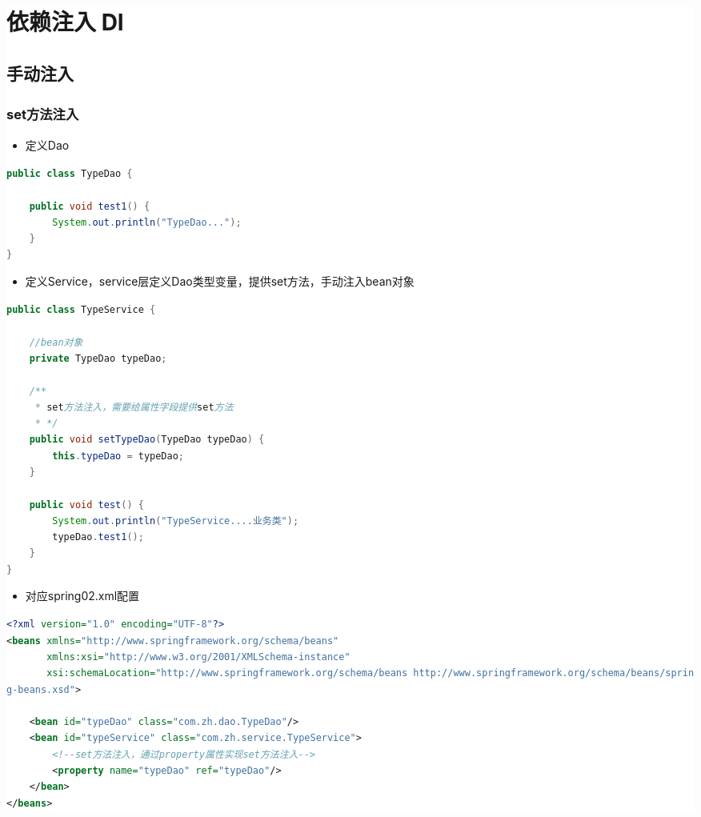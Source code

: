 # 依赖注入 DI

## 手动注入

### set方法注入

* 定义Dao
~~~java
public class TypeDao {

    public void test1() {
        System.out.println("TypeDao...");
    }
}
~~~

* 定义Service，service层定义Dao类型变量，提供set方法，手动注入bean对象
~~~java
public class TypeService {

    //bean对象
    private TypeDao typeDao;

    /**
     * set方法注入，需要给属性字段提供set方法
     * */
    public void setTypeDao(TypeDao typeDao) {
        this.typeDao = typeDao;
    }

    public void test() {
        System.out.println("TypeService....业务类");
        typeDao.test1();
    }
}
~~~

* 对应spring02.xml配置
~~~xml
<?xml version="1.0" encoding="UTF-8"?>
<beans xmlns="http://www.springframework.org/schema/beans"
       xmlns:xsi="http://www.w3.org/2001/XMLSchema-instance"
       xsi:schemaLocation="http://www.springframework.org/schema/beans http://www.springframework.org/schema/beans/spring-beans.xsd">

    <bean id="typeDao" class="com.zh.dao.TypeDao"/>
    <bean id="typeService" class="com.zh.service.TypeService">
        <!--set方法注入，通过property属性实现set方法注入-->
        <property name="typeDao" ref="typeDao"/>
    </bean>
</beans>
~~~
